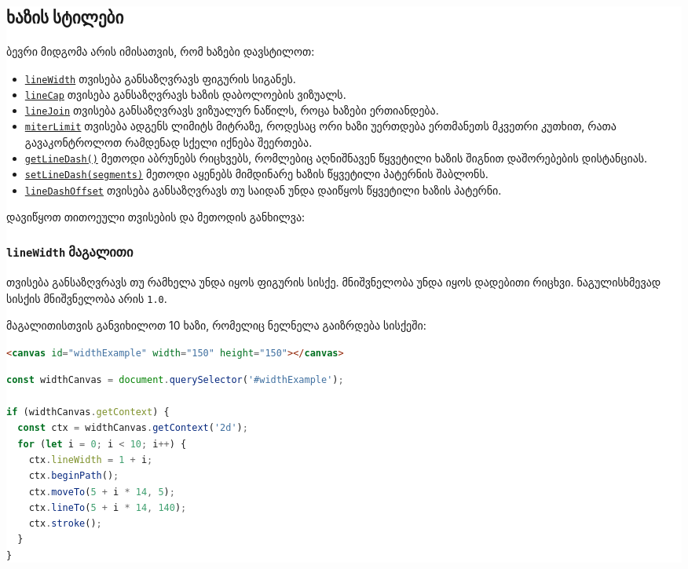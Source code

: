 ## ხაზის სტილები

ბევრი მიდგომა არის იმისათვის, რომ ხაზები დავსტილოთ:

- [`lineWidth`](https://developer.mozilla.org/en-US/docs/Web/API/CanvasRenderingContext2D/lineWidth) თვისება განსაზღვრავს
  ფიგურის სიგანეს.
- [`lineCap`](https://developer.mozilla.org/en-US/docs/Web/API/CanvasRenderingContext2D/lineCap) თვისება განსაზღვრავს
  ხაზის დაბოლოების ვიზუალს.
- [`lineJoin`](https://developer.mozilla.org/en-US/docs/Web/API/CanvasRenderingContext2D/lineJoin) თვისება განსაზღვრავს
  ვიზუალურ ნაწილს, როცა ხაზები ერთიანდება.
- [`miterLimit`](https://developer.mozilla.org/en-US/docs/Web/API/CanvasRenderingContext2D/miterLimit) თვისება
  ადგენს ლიმიტს მიტრაზე, როდესაც ორი ხაზი უერთდება ერთმანეთს მკვეთრი კუთხით, რათა გავაკონტროლოთ
  რამდენად სქელი იქნება შეერთება.
- [`getLineDash()`](https://developer.mozilla.org/en-US/docs/Web/API/CanvasRenderingContext2D/getLineDash) მეთოდი აბრუნებს
  რიცხვებს, რომლებიც აღნიშნავენ წყვეტილი ხაზის შიგნით დაშორებების დისტანციას.
- [`setLineDash(segments)`](https://developer.mozilla.org/en-US/docs/Web/API/CanvasRenderingContext2D/setLineDash) მეთოდი
  აყენებს მიმდინარე ხაზის წყვეტილი პატერნის შაბლონს.
- [`lineDashOffset`](https://developer.mozilla.org/en-US/docs/Web/API/CanvasRenderingContext2D/lineDashOffset) თვისება
  განსაზღვრავს თუ საიდან უნდა დაიწყოს წყვეტილი ხაზის პატერნი.

დავიწყოთ თითოეული თვისების და მეთოდის განხილვა:

### `lineWidth` მაგალითი

თვისება განსაზღვრავს თუ რამხელა უნდა იყოს ფიგურის სისქე. მნიშვნელობა უნდა იყოს დადებითი რიცხვი. ნაგულისხმევად სისქის
მნიშვნელობა არის `1.0`.

მაგალითისთვის განვიხილოთ 10 ხაზი, რომელიც ნელნელა გაიზრდება სისქეში:

```html
<canvas id="widthExample" width="150" height="150"></canvas>
```

```js
const widthCanvas = document.querySelector('#widthExample');

if (widthCanvas.getContext) {
  const ctx = widthCanvas.getContext('2d');
  for (let i = 0; i < 10; i++) {
    ctx.lineWidth = 1 + i;
    ctx.beginPath();
    ctx.moveTo(5 + i * 14, 5);
    ctx.lineTo(5 + i * 14, 140);
    ctx.stroke();
  }
}
```
